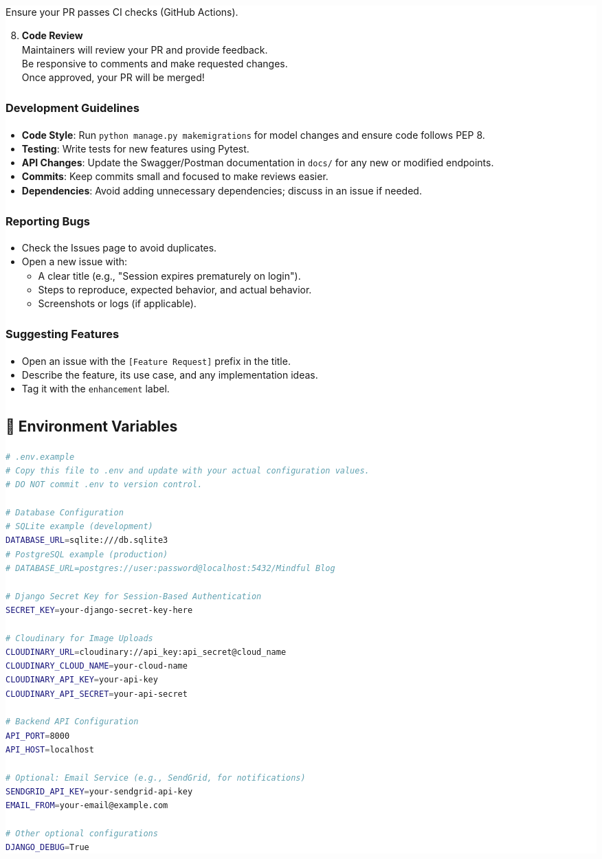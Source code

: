    Ensure your PR passes CI checks (GitHub Actions).

8. **Code Review**  
   Maintainers will review your PR and provide feedback.  
   Be responsive to comments and make requested changes.  
   Once approved, your PR will be merged!

### Development Guidelines
- **Code Style**: Run `python manage.py makemigrations` for model changes and ensure code follows PEP 8.  
- **Testing**: Write tests for new features using Pytest.  
- **API Changes**: Update the Swagger/Postman documentation in `docs/` for any new or modified endpoints.  
- **Commits**: Keep commits small and focused to make reviews easier.  
- **Dependencies**: Avoid adding unnecessary dependencies; discuss in an issue if needed.

### Reporting Bugs
- Check the Issues page to avoid duplicates.  
- Open a new issue with:  
  - A clear title (e.g., "Session expires prematurely on login").  
  - Steps to reproduce, expected behavior, and actual behavior.  
  - Screenshots or logs (if applicable).

### Suggesting Features
- Open an issue with the `[Feature Request]` prefix in the title.  
- Describe the feature, its use case, and any implementation ideas.  
- Tag it with the `enhancement` label.

## 🔧 Environment Variables
```bash
# .env.example
# Copy this file to .env and update with your actual configuration values.
# DO NOT commit .env to version control.

# Database Configuration
# SQLite example (development)
DATABASE_URL=sqlite:///db.sqlite3
# PostgreSQL example (production)
# DATABASE_URL=postgres://user:password@localhost:5432/Mindful Blog

# Django Secret Key for Session-Based Authentication
SECRET_KEY=your-django-secret-key-here

# Cloudinary for Image Uploads
CLOUDINARY_URL=cloudinary://api_key:api_secret@cloud_name
CLOUDINARY_CLOUD_NAME=your-cloud-name
CLOUDINARY_API_KEY=your-api-key
CLOUDINARY_API_SECRET=your-api-secret

# Backend API Configuration
API_PORT=8000
API_HOST=localhost

# Optional: Email Service (e.g., SendGrid, for notifications)
SENDGRID_API_KEY=your-sendgrid-api-key
EMAIL_FROM=your-email@example.com

# Other optional configurations
DJANGO_DEBUG=True
```
